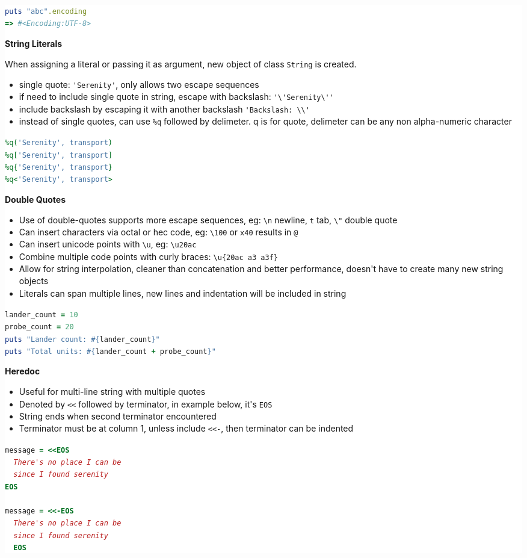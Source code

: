 ```ruby
puts "abc".encoding
=> #<Encoding:UTF-8>
```

**String Literals**

When assigning a literal or passing it as argument, new object of class `String` is created.

- single quote: `'Serenity'`, only allows two escape sequences
- if need to include single quote in string, escape with backslash: `'\'Serenity\''`
- include backslash by escaping it with another backslash `'Backslash: \\'`
- instead of single quotes, can use `%q` followed by delimeter. q is for quote, delimeter can be any non alpha-numeric character

```ruby
%q('Serenity', transport)
%q['Serenity', transport]
%q{'Serenity', transport}
%q<'Serenity', transport>
```

**Double Quotes**

- Use of double-quotes supports more escape sequences, eg: `\n` newline, `t` tab, `\"` double quote
- Can insert characters via octal or hec code, eg: `\100` or `x40` results in `@`
- Can insert unicode points with `\u`, eg: `\u20ac`
- Combine multiple code points with curly braces: `\u{20ac a3 a3f}`
- Allow for string interpolation, cleaner than concatenation and better performance, doesn't have to create many new string objects
- Literals can span multiple lines, new lines and indentation will be included in string

```ruby
lander_count = 10
probe_count = 20
puts "Lander count: #{lander_count}"
puts "Total units: #{lander_count + probe_count}"
```

**Heredoc**

- Useful for multi-line string with multiple quotes
- Denoted by `<<` followed by terminator, in example below, it's `EOS`
- String ends when second terminator encountered
- Terminator must be at column 1, unless include `<<-`, then terminator can be indented

```ruby
message = <<EOS
  There's no place I can be
  since I found serenity
EOS

message = <<-EOS
  There's no place I can be
  since I found serenity
  EOS
```
